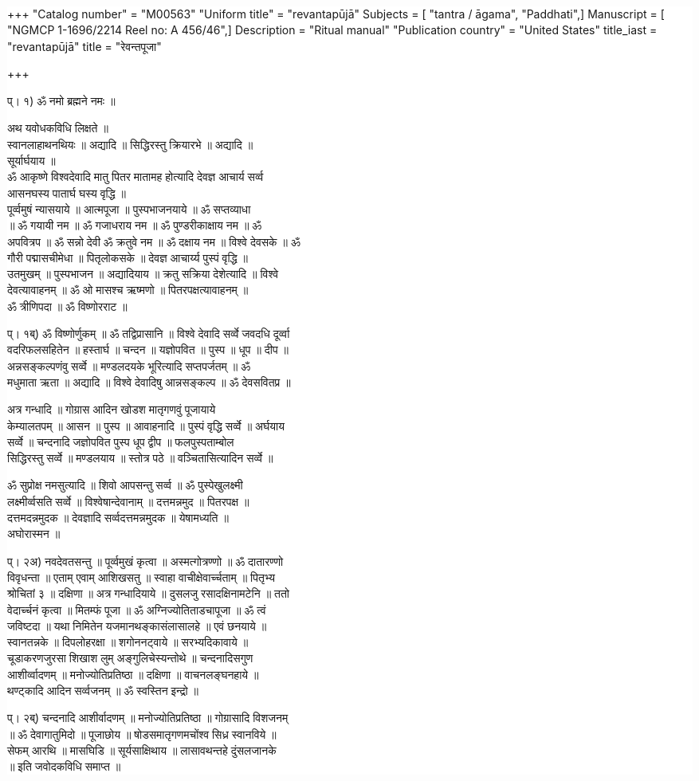 +++
"Catalog number" = "M00563"
"Uniform title" = "revantapūjā"
Subjects = [ "tantra / āgama", "Paddhati",]
Manuscript = [ "NGMCP 1-1696/2214 Reel no: A 456/46",]
Description = "Ritual manual"
"Publication country" = "United States"
title_iast = "revantapūjā"
title = "रेवन्तपूजा"

+++
  
  
  
  
प्। १) ॐ नमो ब्रह्मने नमः ॥   
  
अथ यवोधकविधि लिक्षते ॥   
स्वानलाहाथनथियः ॥ अद्यादि ॥ सिद्धिरस्तु क्रियारभे ॥ अद्यादि ॥   
सूर्यार्घयाय ॥   
ॐ आकृष्णे विश्वदेवादि मातु पितर मातामह होत्यादि देवज्ञ आचार्य सर्व्व   
आसनघस्य पातार्घ घस्य वृद्धि ॥   
पूर्व्वमुषं न्यासयाये ॥ आत्मपूजा ॥ पुस्पभाजनयाये ॥ ॐ सप्तव्याधा   
॥ ॐ गयायी नम ॥ ॐ गजाधराय नम ॥ ॐ पुण्डरीकाक्षाय नम ॥ ॐ   
अपवित्रप ॥ ॐ सन्नो देवी ॐ क्रतुवे नम ॥ ॐ दक्षाय नम ॥ विश्वे देवसके ॥ ॐ   
गौरी पद्मासचीमेधा ॥ पितृलोकसके ॥ देवज्ञ आचार्य्य पुस्पं वृद्धि ॥   
उतमुखम् ॥ पुस्पभाजन ॥ अद्यादियाय ॥ क्रतु सक्रिया देशेत्यादि ॥ विश्वे   
देवत्यावाहनम् ॥ ॐ ओ मासश्च ऋष्मणो ॥ पितरपक्षत्यावाहनम् ॥  
ॐ त्रीणिपदा ॥ ॐ विष्णोरराट ॥  
  
प्। १ब्) ॐ विष्णोर्णुकम् ॥ ॐ तद्विप्रासानि ॥ विश्वे देवादि सर्व्वे जवदधि दूर्व्वा   
वदरिफलसहितेन ॥ हस्तार्घ ॥ चन्दन ॥ यज्ञोपवित ॥ पुस्प ॥ धूप ॥ दीप ॥   
अन्नसङ्कल्पणंवु सर्व्वे ॥ मण्डलदयके भूरित्यादि सप्तपर्जतम् ॥ ॐ   
मधुमाता ऋता ॥ अद्यादि ॥ विश्वे देवादिषु आन्नसङ्कल्प ॥ ॐ देवसवितप्र ॥   
  
अत्र गन्धादि ॥ गोग्रास आदिन खोडश मातृगणवुं पूजायाये   
केम्यालतपम् ॥ आसन ॥ पुस्प ॥ आवाहनादि ॥ पुस्पं वृद्धि सर्व्वे ॥ अर्घयाय   
सर्व्वे ॥ चन्दनादि जज्ञोपवित पुस्प धूप द्वीप ॥ फलपुस्पताम्बोल   
सिद्धिरस्तु सर्व्वे ॥ मण्डलयाय ॥ स्तोत्र पठे ॥ वञ्चितासित्यादिन सर्व्वे ॥   
  
ॐ सुप्रोक्ष नमसुत्यादि ॥ शिवो आपसन्तु सर्व्व ॥ ॐ पुस्पेखुलक्ष्मी   
लक्ष्मीर्व्वसति सर्व्वे ॥ विश्वेषान्देवानाम् ॥ दत्तमन्नमुद ॥ पितरपक्ष ॥   
दत्तमदन्नमुदक ॥ देवज्ञादि सर्व्वदत्तमन्नमुदक ॥ येषामध्यति ॥   
अघोरास्मन ॥  
  
प्। २अ) नवदेवतसन्तु ॥ पूर्व्वमुखं कृत्वा ॥ अस्मत्गोत्रण्णो ॥ ॐ दातारण्णो   
विवृधन्ता ॥ एताम् एवाम् आशिखसतु ॥ स्वाहा वाचीक्षेवार्च्चताम् ॥ पितृभ्य   
श्रोचितां ३ ॥ दक्षिणा ॥ अत्र गन्धादियाये ॥ दुसलजु रसादक्षिनामटेनि ॥ ततो   
वेदार्च्चनं कृत्वा ॥ मितम्फं पूजा ॥ ॐ अग्निज्योतिताडचापूजा ॥ ॐ त्वं   
जविष्टदा ॥ यथा निमितेन यजमानथङ्कासंलासालहे ॥ एवं छनयाये ॥   
स्वानतन्नके ॥ दिपलोहरक्षा ॥ शगोननट्वाये ॥ सरभ्यदिकावाये ॥   
चूडाकरणजुरसा शिखाश लुम् अङ्गुलिचेस्यन्तोथे ॥ चन्दनादिसगुण   
आशीर्व्वादणम् ॥ मनोज्योतिप्रतिष्ठा ॥ दक्षिणा ॥ वाचनलङ्घनहाये ॥   
थण्ट्कादि आदिन सर्व्वजनम् ॥ ॐ स्वस्तिन इन्द्रो ॥  
  
प्। २ब्) चन्दनादि आशीर्वादणम् ॥ मनोज्योतिप्रतिष्ठा ॥ गोग्रासादि विशजनम्   
॥ ॐ देवागातुमिदो ॥ पूजाछोय ॥ षोडसमातृगणमचोंश्व सिध्र स्वानविये ॥   
सेफम् आरथि ॥ मासघिडि ॥ सूर्यसाक्षिथाय ॥ लासावथन्तहे दुंसलजानके   
॥ इति जवोदकविधि समाप्त ॥  
  